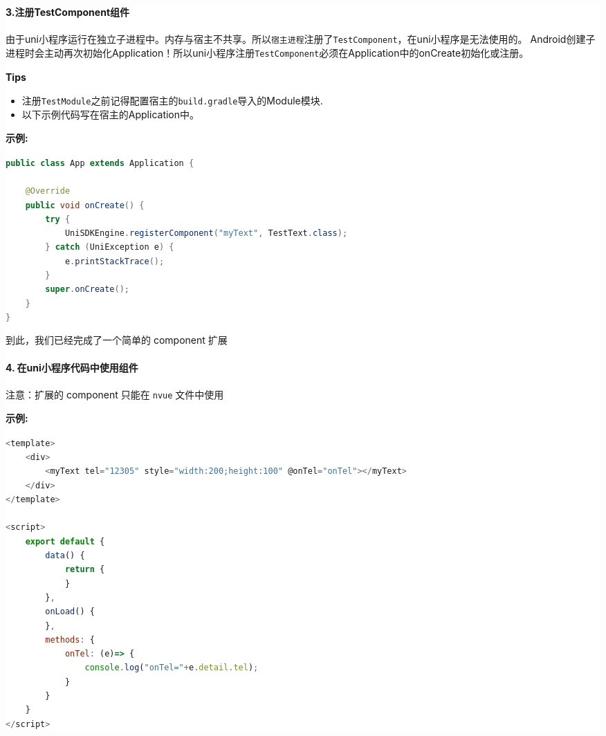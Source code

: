  ```JS
 ```
 
 
#### 3.注册TestComponent组件

由于uni小程序运行在独立子进程中。内存与宿主不共享。所以`宿主进程`注册了`TestComponent`，在uni小程序是无法使用的。
Android创建子进程时会主动再次初始化Application！所以uni小程序注册`TestComponent`必须在Application中的onCreate初始化或注册。

**Tips**

 - 注册`TestModule`之前记得配置宿主的`build.gradle`导入的Module模块.
 - 以下示例代码写在宿主的Application中。

**示例:**

```JAVA
public class App extends Application {

    @Override
    public void onCreate() {
        try {
            UniSDKEngine.registerComponent("myText", TestText.class);
        } catch (UniException e) {
            e.printStackTrace();
        }
        super.onCreate();
    }
}
```

到此，我们已经完成了一个简单的 component 扩展

#### 4. 在uni小程序代码中使用组件

注意：扩展的 component 只能在 `nvue` 文件中使用

**示例:**

```Javascript
<template>
	<div>
		<myText tel="12305" style="width:200;height:100" @onTel="onTel"></myText>
	</div>
</template>

<script>  
    export default {  
        data() {  
            return {  
            }  
        },  
        onLoad() {  
        },  
        methods: {  
			onTel: (e)=> {
				console.log("onTel="+e.detail.tel);
			}
        }  
    }  
</script>
```
